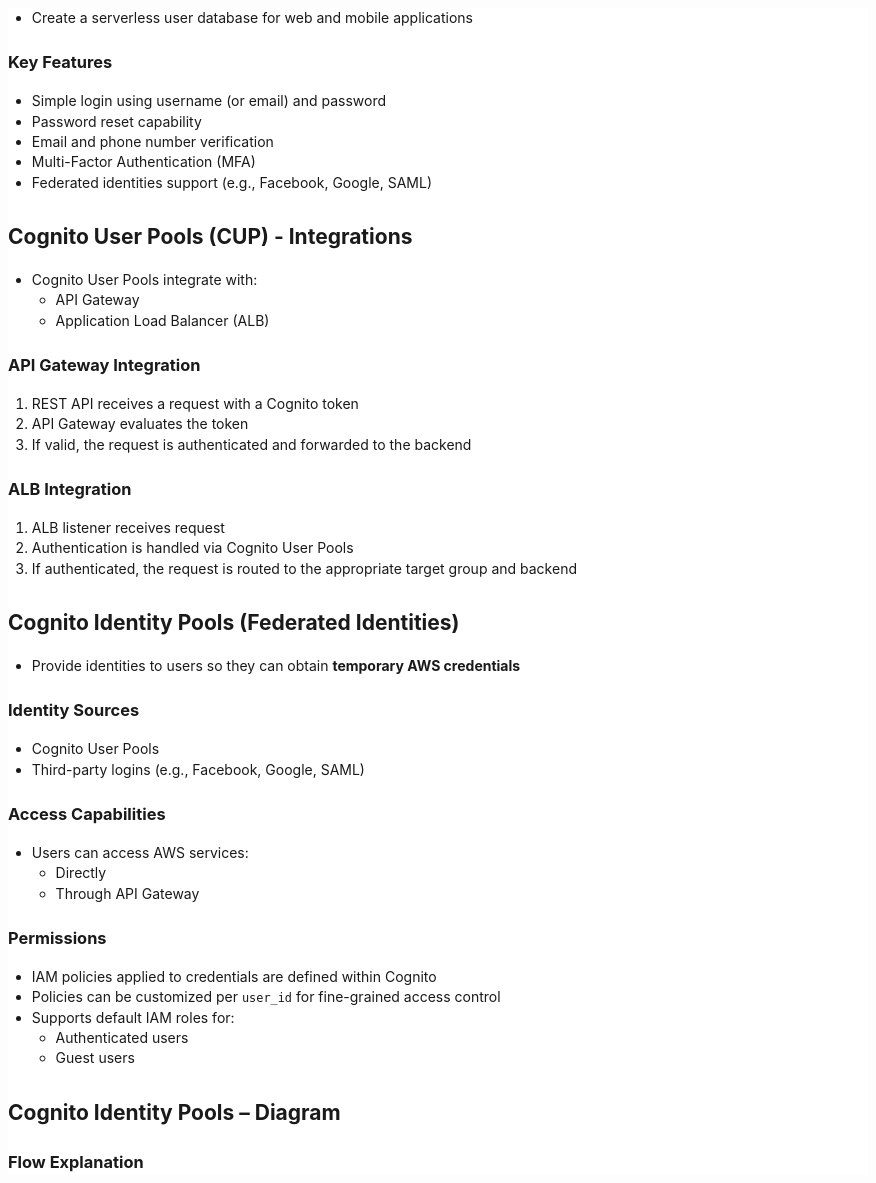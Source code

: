- Create a serverless user database for web and mobile applications

### Key Features
- Simple login using username (or email) and password
- Password reset capability
- Email and phone number verification
- Multi-Factor Authentication (MFA)
- Federated identities support (e.g., Facebook, Google, SAML)

## Cognito User Pools (CUP) - Integrations

- Cognito User Pools integrate with:
  - API Gateway
  - Application Load Balancer (ALB)

### API Gateway Integration
1. REST API receives a request with a Cognito token
2. API Gateway evaluates the token
3. If valid, the request is authenticated and forwarded to the backend

### ALB Integration
1. ALB listener receives request
2. Authentication is handled via Cognito User Pools
3. If authenticated, the request is routed to the appropriate target group and backend

## Cognito Identity Pools (Federated Identities)

- Provide identities to users so they can obtain **temporary AWS credentials**

### Identity Sources
- Cognito User Pools
- Third-party logins (e.g., Facebook, Google, SAML)

### Access Capabilities
- Users can access AWS services:
  - Directly
  - Through API Gateway

### Permissions
- IAM policies applied to credentials are defined within Cognito
- Policies can be customized per `user_id` for fine-grained access control
- Supports default IAM roles for:
  - Authenticated users
  - Guest users

## Cognito Identity Pools – Diagram

### Flow Explanation
